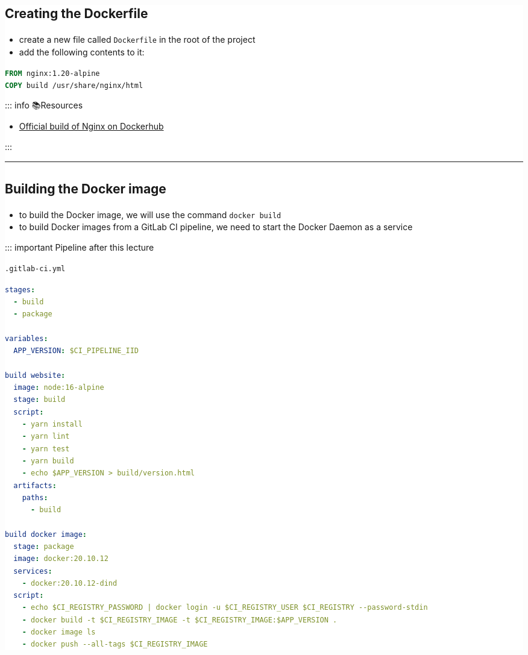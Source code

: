 
## Creating the Dockerfile

- create a new file called `Dockerfile` in the root of the project
- add the following contents to it:

```dockerfile
FROM nginx:1.20-alpine
COPY build /usr/share/nginx/html
```

::: info 📚Resources

- [Official build of Nginx on Dockerhub](https://hub.docker.com/_/nginx)

:::

---

## Building the Docker image

- to build the Docker image, we will use the command `docker build`
- to build Docker images from a GitLab CI pipeline, we need to start the Docker Daemon as a service

::: important Pipeline after this lecture

<VPIcon icon="iconfont icon-gitlab"/> `.gitlab-ci.yml`

```yml
stages:
  - build
  - package

variables:
  APP_VERSION: $CI_PIPELINE_IID

build website:
  image: node:16-alpine
  stage: build
  script:
    - yarn install
    - yarn lint
    - yarn test
    - yarn build
    - echo $APP_VERSION > build/version.html
  artifacts:
    paths:
      - build

build docker image:
  stage: package
  image: docker:20.10.12
  services:
    - docker:20.10.12-dind
  script:
    - echo $CI_REGISTRY_PASSWORD | docker login -u $CI_REGISTRY_USER $CI_REGISTRY --password-stdin
    - docker build -t $CI_REGISTRY_IMAGE -t $CI_REGISTRY_IMAGE:$APP_VERSION .
    - docker image ls
    - docker push --all-tags $CI_REGISTRY_IMAGE

```
